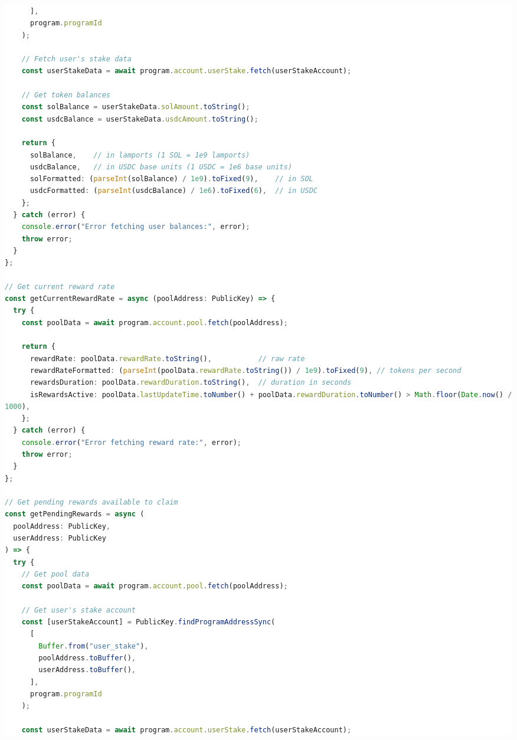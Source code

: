 ````typescript
      ],
      program.programId
    );

    // Fetch user's stake data
    const userStakeData = await program.account.userStake.fetch(userStakeAccount);

    // Get token balances
    const solBalance = userStakeData.solAmount.toString();
    const usdcBalance = userStakeData.usdcAmount.toString();

    return {
      solBalance,    // in lamports (1 SOL = 1e9 lamports)
      usdcBalance,   // in USDC base units (1 USDC = 1e6 base units)
      solFormatted: (parseInt(solBalance) / 1e9).toFixed(9),    // in SOL
      usdcFormatted: (parseInt(usdcBalance) / 1e6).toFixed(6),  // in USDC
    };
  } catch (error) {
    console.error("Error fetching user balances:", error);
    throw error;
  }
};

// Get current reward rate
const getCurrentRewardRate = async (poolAddress: PublicKey) => {
  try {
    const poolData = await program.account.pool.fetch(poolAddress);

    return {
      rewardRate: poolData.rewardRate.toString(),           // raw rate
      rewardRateFormatted: (parseInt(poolData.rewardRate.toString()) / 1e9).toFixed(9), // tokens per second
      rewardsDuration: poolData.rewardDuration.toString(),  // duration in seconds
      isRewardsActive: poolData.lastUpdateTime.toNumber() + poolData.rewardDuration.toNumber() > Math.floor(Date.now() / 1000),
    };
  } catch (error) {
    console.error("Error fetching reward rate:", error);
    throw error;
  }
};

// Get pending rewards available to claim
const getPendingRewards = async (
  poolAddress: PublicKey,
  userAddress: PublicKey
) => {
  try {
    // Get pool data
    const poolData = await program.account.pool.fetch(poolAddress);

    // Get user's stake account
    const [userStakeAccount] = PublicKey.findProgramAddressSync(
      [
        Buffer.from("user_stake"),
        poolAddress.toBuffer(),
        userAddress.toBuffer(),
      ],
      program.programId
    );

    const userStakeData = await program.account.userStake.fetch(userStakeAccount);

````
